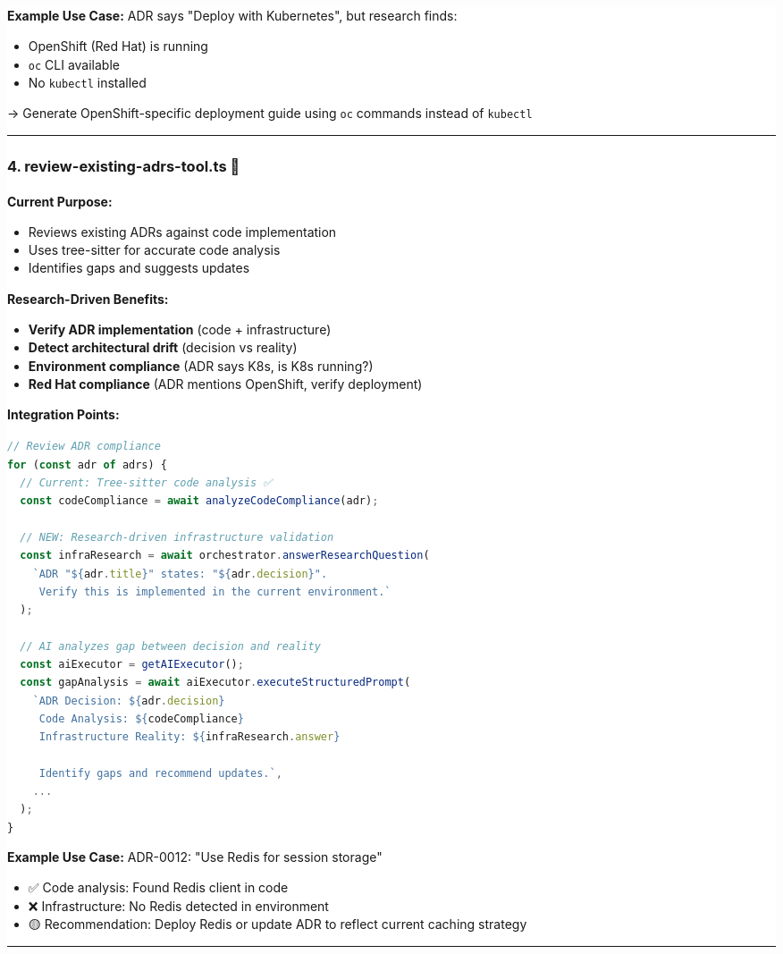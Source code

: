 **Example Use Case:**
ADR says "Deploy with Kubernetes", but research finds:
- OpenShift (Red Hat) is running
- `oc` CLI available
- No `kubectl` installed

→ Generate OpenShift-specific deployment guide using `oc` commands instead of `kubectl`

---

### 4. review-existing-adrs-tool.ts 🔴

**Current Purpose:**
- Reviews existing ADRs against code implementation
- Uses tree-sitter for accurate code analysis
- Identifies gaps and suggests updates

**Research-Driven Benefits:**
- **Verify ADR implementation** (code + infrastructure)
- **Detect architectural drift** (decision vs reality)
- **Environment compliance** (ADR says K8s, is K8s running?)
- **Red Hat compliance** (ADR mentions OpenShift, verify deployment)

**Integration Points:**
```typescript
// Review ADR compliance
for (const adr of adrs) {
  // Current: Tree-sitter code analysis ✅
  const codeCompliance = await analyzeCodeCompliance(adr);

  // NEW: Research-driven infrastructure validation
  const infraResearch = await orchestrator.answerResearchQuestion(
    `ADR "${adr.title}" states: "${adr.decision}".
     Verify this is implemented in the current environment.`
  );

  // AI analyzes gap between decision and reality
  const aiExecutor = getAIExecutor();
  const gapAnalysis = await aiExecutor.executeStructuredPrompt(
    `ADR Decision: ${adr.decision}
     Code Analysis: ${codeCompliance}
     Infrastructure Reality: ${infraResearch.answer}

     Identify gaps and recommend updates.`,
    ...
  );
}
```

**Example Use Case:**
ADR-0012: "Use Redis for session storage"
- ✅ Code analysis: Found Redis client in code
- ❌ Infrastructure: No Redis detected in environment
- 🟡 Recommendation: Deploy Redis or update ADR to reflect current caching strategy

---